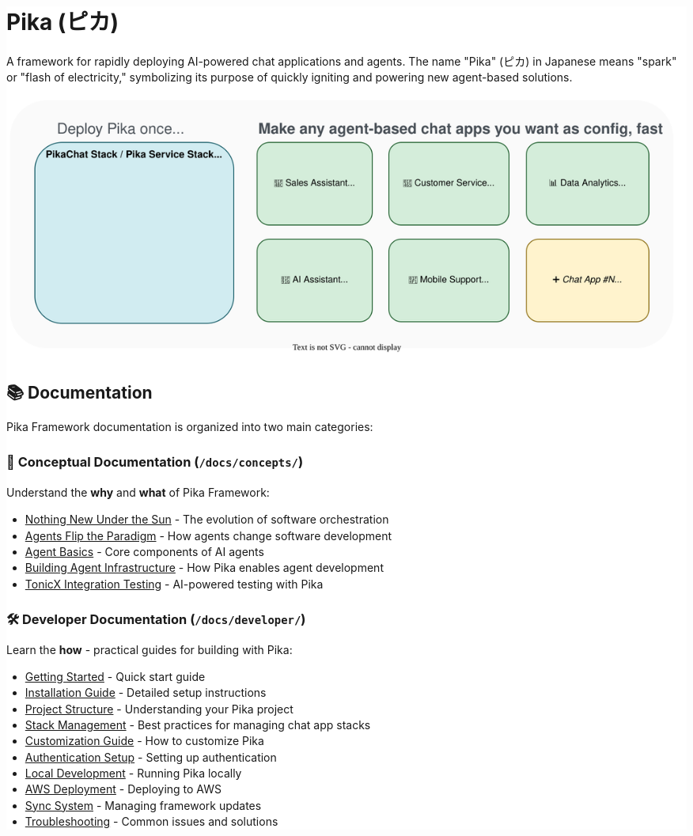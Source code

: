 # Pika (ピカ)

A framework for rapidly deploying AI-powered chat applications and agents. The name "Pika" (ピカ) in Japanese means "spark" or "flash of electricity," symbolizing its purpose of quickly igniting and powering new agent-based solutions.

![Pika Framework Architecture](./docs/svgs/framework-architecture.drawio.svg)

## 📚 Documentation

Pika Framework documentation is organized into two main categories:

### 🎯 **Conceptual Documentation** (`/docs/concepts/`)

Understand the **why** and **what** of Pika Framework:

- [Nothing New Under the Sun](./docs/concepts/1.nothing-new-under-the-sun.md) - The evolution of software orchestration
- [Agents Flip the Paradigm](./docs/concepts/2.agents-flip-the-paradigm.md) - How agents change software development
- [Agent Basics](./docs/concepts/3.agent-basics.md) - Core components of AI agents
- [Building Agent Infrastructure](./docs/concepts/4.agents-pika.md) - How Pika enables agent development
- [TonicX Integration Testing](./docs/concepts/5.tonicx.md) - AI-powered testing with Pika

### 🛠️ **Developer Documentation** (`/docs/developer/`)

Learn the **how** - practical guides for building with Pika:

- [Getting Started](./docs/developer/getting-started.md) - Quick start guide
- [Installation Guide](./docs/developer/installation.md) - Detailed setup instructions
- [Project Structure](./docs/developer/project-structure.md) - Understanding your Pika project
- [Stack Management](./docs/developer/stack-management.md) - Best practices for managing chat app stacks
- [Customization Guide](./docs/developer/customization.md) - How to customize Pika
- [Authentication Setup](./docs/developer/authentication.md) - Setting up authentication
- [Local Development](./docs/developer/local-development.md) - Running Pika locally
- [AWS Deployment](./docs/developer/aws-deployment.md) - Deploying to AWS
- [Sync System](./docs/developer/sync-system.md) - Managing framework updates
- [Troubleshooting](./docs/developer/troubleshooting.md) - Common issues and solutions
